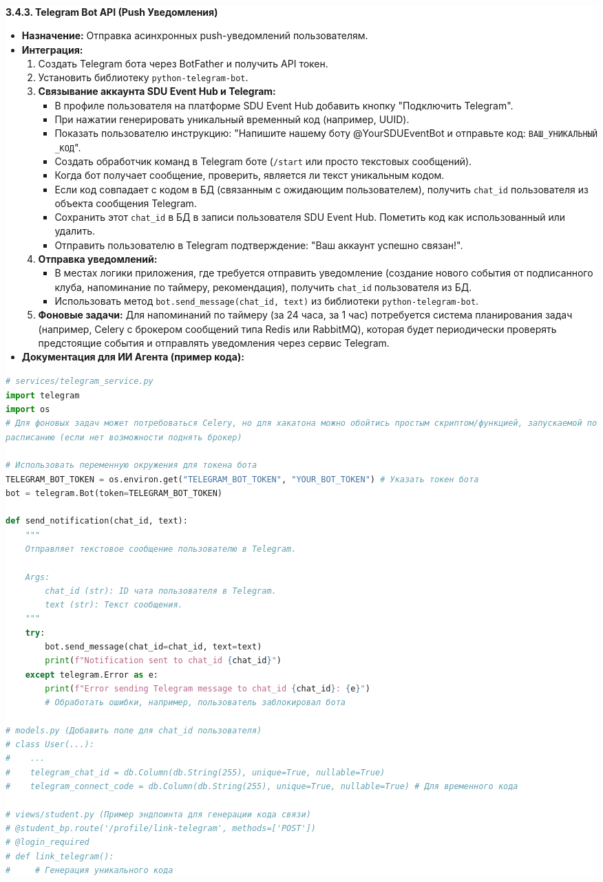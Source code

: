 **3.4.3. Telegram Bot API (Push Уведомления)**

*   **Назначение:** Отправка асинхронных push-уведомлений пользователям.
*   **Интеграция:**
    1.  Создать Telegram бота через BotFather и получить API токен.
    2.  Установить библиотеку `python-telegram-bot`.
    3.  **Связывание аккаунта SDU Event Hub и Telegram:**
        *   В профиле пользователя на платформе SDU Event Hub добавить кнопку "Подключить Telegram".
        *   При нажатии генерировать уникальный временный код (например, UUID).
        *   Показать пользователю инструкцию: "Напишите нашему боту @YourSDUEventBot и отправьте код: `ВАШ_УНИКАЛЬНЫЙ_КОД`".
        *   Создать обработчик команд в Telegram боте (`/start` или просто текстовых сообщений).
        *   Когда бот получает сообщение, проверить, является ли текст уникальным кодом.
        *   Если код совпадает с кодом в БД (связанным с ожидающим пользователем), получить `chat_id` пользователя из объекта сообщения Telegram.
        *   Сохранить этот `chat_id` в БД в записи пользователя SDU Event Hub. Пометить код как использованный или удалить.
        *   Отправить пользователю в Telegram подтверждение: "Ваш аккаунт успешно связан!".
    4.  **Отправка уведомлений:**
        *   В местах логики приложения, где требуется отправить уведомление (создание нового события от подписанного клуба, напоминание по таймеру, рекомендация), получить `chat_id` пользователя из БД.
        *   Использовать метод `bot.send_message(chat_id, text)` из библиотеки `python-telegram-bot`.
    5.  **Фоновые задачи:** Для напоминаний по таймеру (за 24 часа, за 1 час) потребуется система планирования задач (например, Celery с брокером сообщений типа Redis или RabbitMQ), которая будет периодически проверять предстоящие события и отправлять уведомления через сервис Telegram.
*   **Документация для ИИ Агента (пример кода):**

```python
# services/telegram_service.py
import telegram
import os
# Для фоновых задач может потребоваться Celery, но для хакатона можно обойтись простым скриптом/функцией, запускаемой по расписанию (если нет возможности поднять брокер)

# Использовать переменную окружения для токена бота
TELEGRAM_BOT_TOKEN = os.environ.get("TELEGRAM_BOT_TOKEN", "YOUR_BOT_TOKEN") # Указать токен бота
bot = telegram.Bot(token=TELEGRAM_BOT_TOKEN)

def send_notification(chat_id, text):
    """
    Отправляет текстовое сообщение пользователю в Telegram.

    Args:
        chat_id (str): ID чата пользователя в Telegram.
        text (str): Текст сообщения.
    """
    try:
        bot.send_message(chat_id=chat_id, text=text)
        print(f"Notification sent to chat_id {chat_id}")
    except telegram.Error as e:
        print(f"Error sending Telegram message to chat_id {chat_id}: {e}")
        # Обработать ошибки, например, пользователь заблокировал бота

# models.py (Добавить поле для chat_id пользователя)
# class User(...):
#    ...
#    telegram_chat_id = db.Column(db.String(255), unique=True, nullable=True)
#    telegram_connect_code = db.Column(db.String(255), unique=True, nullable=True) # Для временного кода

# views/student.py (Пример эндпоинта для генерации кода связи)
# @student_bp.route('/profile/link-telegram', methods=['POST'])
# @login_required
# def link_telegram():
#     # Генерация уникального кода
```